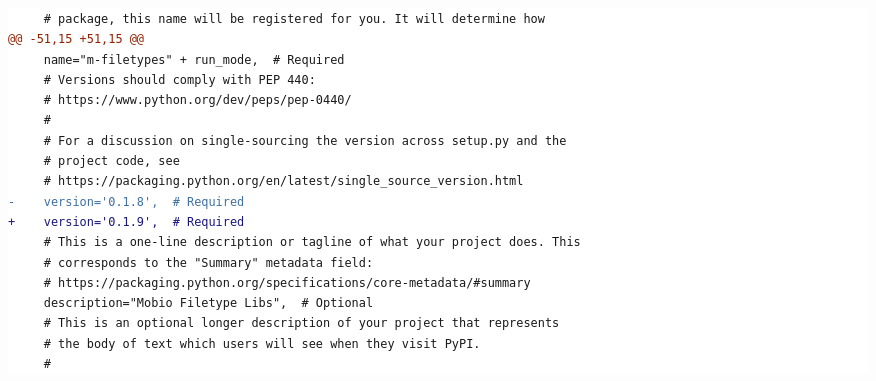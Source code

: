 ```diff
     # package, this name will be registered for you. It will determine how
@@ -51,15 +51,15 @@
     name="m-filetypes" + run_mode,  # Required
     # Versions should comply with PEP 440:
     # https://www.python.org/dev/peps/pep-0440/
     #
     # For a discussion on single-sourcing the version across setup.py and the
     # project code, see
     # https://packaging.python.org/en/latest/single_source_version.html
-    version='0.1.8',  # Required
+    version='0.1.9',  # Required
     # This is a one-line description or tagline of what your project does. This
     # corresponds to the "Summary" metadata field:
     # https://packaging.python.org/specifications/core-metadata/#summary
     description="Mobio Filetype Libs",  # Optional
     # This is an optional longer description of your project that represents
     # the body of text which users will see when they visit PyPI.
     #
```

